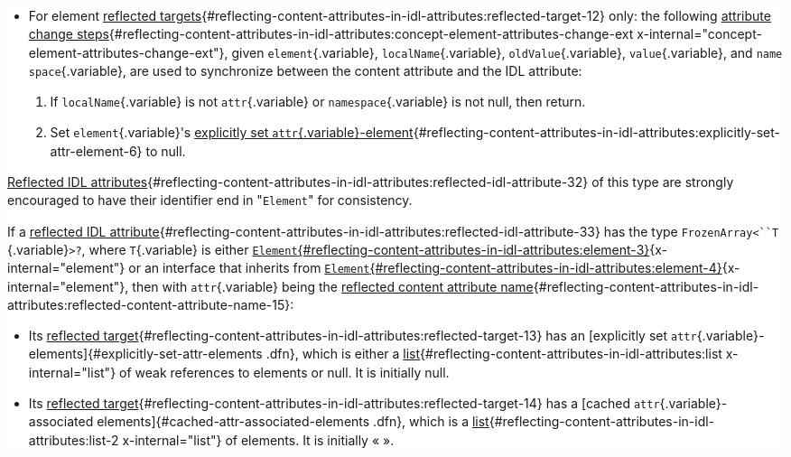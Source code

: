 - For element [reflected
  targets](#reflected-target){#reflecting-content-attributes-in-idl-attributes:reflected-target-12}
  only: the following [attribute change
  steps](https://dom.spec.whatwg.org/#concept-element-attributes-change-ext){#reflecting-content-attributes-in-idl-attributes:concept-element-attributes-change-ext
  x-internal="concept-element-attributes-change-ext"}, given
  `element`{.variable}, `localName`{.variable}, `oldValue`{.variable},
  `value`{.variable}, and `namespace`{.variable}, are used to
  synchronize between the content attribute and the IDL attribute:

  1.  If `localName`{.variable} is not `attr`{.variable} or
      `namespace`{.variable} is not null, then return.

  2.  Set `element`{.variable}\'s [explicitly set
      `attr`{.variable}-element](#explicitly-set-attr-element){#reflecting-content-attributes-in-idl-attributes:explicitly-set-attr-element-6}
      to null.

[Reflected IDL
attributes](#reflected-idl-attribute){#reflecting-content-attributes-in-idl-attributes:reflected-idl-attribute-32}
of this type are strongly encouraged to have their identifier end in
\"`Element`\" for consistency.

If a [reflected IDL
attribute](#reflected-idl-attribute){#reflecting-content-attributes-in-idl-attributes:reflected-idl-attribute-33}
has the type `FrozenArray<``T`{.variable}`>?`, where `T`{.variable} is
either
[`Element`{#reflecting-content-attributes-in-idl-attributes:element-3}](https://dom.spec.whatwg.org/#interface-element){x-internal="element"}
or an interface that inherits from
[`Element`{#reflecting-content-attributes-in-idl-attributes:element-4}](https://dom.spec.whatwg.org/#interface-element){x-internal="element"},
then with `attr`{.variable} being the [reflected content attribute
name](#reflected-content-attribute-name){#reflecting-content-attributes-in-idl-attributes:reflected-content-attribute-name-15}:

- Its [reflected
  target](#reflected-target){#reflecting-content-attributes-in-idl-attributes:reflected-target-13}
  has an [explicitly set
  `attr`{.variable}-elements]{#explicitly-set-attr-elements .dfn}, which
  is either a
  [list](https://infra.spec.whatwg.org/#list){#reflecting-content-attributes-in-idl-attributes:list
  x-internal="list"} of weak references to elements or null. It is
  initially null.

- Its [reflected
  target](#reflected-target){#reflecting-content-attributes-in-idl-attributes:reflected-target-14}
  has a [cached `attr`{.variable}-associated
  elements]{#cached-attr-associated-elements .dfn}, which is a
  [list](https://infra.spec.whatwg.org/#list){#reflecting-content-attributes-in-idl-attributes:list-2
  x-internal="list"} of elements. It is initially « ».
